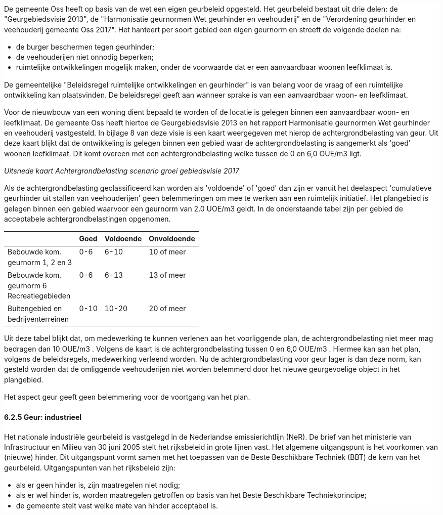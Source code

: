 De gemeente Oss heeft op basis van de wet een eigen geurbeleid opgesteld. Het geurbeleid bestaat uit drie delen: de "Geurgebiedsvisie 2013", de "Harmonisatie geurnormen Wet geurhinder en veehouderij" en de "Verordening geurhinder en veehouderij gemeente Oss 2017". Het hanteert per soort gebied een eigen geurnorm en streeft de volgende doelen na:

- de burger beschermen tegen geurhinder;
- de veehouderijen niet onnodig beperken;
- ruimtelijke ontwikkelingen mogelijk maken, onder de voorwaarde dat er een aanvaardbaar woonen leefklimaat is.

De gemeentelijke "Beleidsregel ruimtelijke ontwikkelingen en geurhinder" is van belang voor de vraag of een ruimtelijke ontwikkeling kan plaatsvinden. De beleidsregel geeft aan wanneer sprake is van een aanvaardbaar woon- en leefklimaat.

Voor de nieuwbouw van een woning dient bepaald te worden of de locatie is gelegen binnen een aanvaardbaar woon- en leefklimaat. De gemeente Oss heeft hiertoe de Geurgebiedsvisie 2013 en het rapport Harmonisatie geurnormen Wet geurhinder en veehouderij vastgesteld. In bijlage 8 van deze visie is een kaart weergegeven met hierop de achtergrondbelasting van geur. Uit deze kaart blijkt dat de ontwikkeling is gelegen binnen een gebied waar de achtergrondbelasting is aangemerkt als 'goed' woonen leefklimaat. Dit komt overeen met een achtergrondbelasting welke tussen de 0 en 6,0 OUE/m3 ligt.

*Uitsnede kaart Achtergrondbelasting scenario groei gebiedsvisie 2017*

Als de achtergrondbelasting geclassificeerd kan worden als 'voldoende' of 'goed' dan zijn er vanuit het deelaspect 'cumulatieve geurhinder uit stallen van veehouderijen' geen belemmeringen om mee te werken aan een ruimtelijk initiatief. Het plangebied is gelegen binnen een gebied waarvoor een geurnorm van 2.0 UOE/m3 geldt. In de onderstaande tabel zijn per gebied de acceptabele achtergrondbelastingen opgenomen.

|                                                  | Goed | Voldoende | Onvoldoende |
|--------------------------------------------------|------|-----------|-------------|
| Bebouwde kom.<br>geurnorm 1, 2 en 3              | 0-6  | 6-10      | 10 of meer  |
| Bebouwde kom.<br>geurnorm 6<br>Recreatiegebieden | 0-6  | 6-13      | 13 of meer  |
| Buitengebied en<br>bedrijventerreinen            | 0-10 | 10-20     | 20 of meer  |

Uit deze tabel blijkt dat, om medewerking te kunnen verlenen aan het voorliggende plan, de achtergrondbelasting niet meer mag bedragen dan 10 OUE/m3 . Volgens de kaart is de achtergrondbelasting tussen 0 en 6,0 OUE/m3 . Hiermee kan aan het plan, volgens de beleidsregels, medewerking verleend worden. Nu de achtergrondbelasting voor geur lager is dan deze norm, kan gesteld worden dat de omliggende veehouderijen niet worden belemmerd door het nieuwe geurgevoelige object in het plangebied.

Het aspect geur geeft geen belemmering voor de voortgang van het plan.

#### **6.2.5 Geur: industrieel**

Het nationale industriële geurbeleid is vastgelegd in de Nederlandse emissierichtlijn (NeR). De brief van het ministerie van Infrastructuur en Milieu van 30 juni 2005 stelt het rijksbeleid in grote lijnen vast. Het algemene uitgangspunt is het voorkomen van (nieuwe) hinder. Dit uitgangspunt vormt samen met het toepassen van de Beste Beschikbare Techniek (BBT) de kern van het geurbeleid. Uitgangspunten van het rijksbeleid zijn:

- als er geen hinder is, zijn maatregelen niet nodig;
- als er wel hinder is, worden maatregelen getroffen op basis van het Beste Beschikbare Techniekprincipe;
- de gemeente stelt vast welke mate van hinder acceptabel is.
